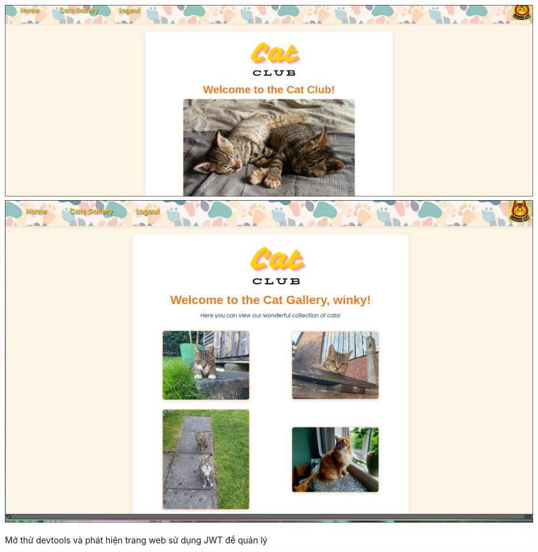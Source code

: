 ![image](./images/image38.png)
![image](./images/image39.png)

Mở thử devtools và phát hiện trang web sử dụng JWT để quản lý 
